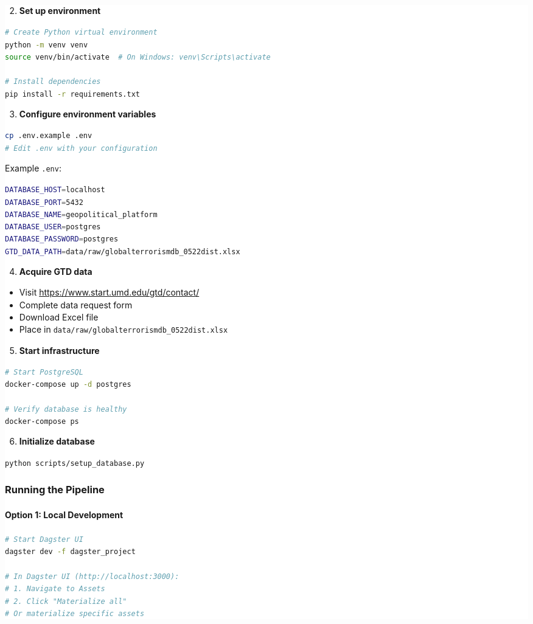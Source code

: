 2. **Set up environment**
```bash
# Create Python virtual environment
python -m venv venv
source venv/bin/activate  # On Windows: venv\Scripts\activate

# Install dependencies
pip install -r requirements.txt
```

3. **Configure environment variables**
```bash
cp .env.example .env
# Edit .env with your configuration
```

Example `.env`:
```bash
DATABASE_HOST=localhost
DATABASE_PORT=5432
DATABASE_NAME=geopolitical_platform
DATABASE_USER=postgres
DATABASE_PASSWORD=postgres
GTD_DATA_PATH=data/raw/globalterrorismdb_0522dist.xlsx
```

4. **Acquire GTD data**
- Visit https://www.start.umd.edu/gtd/contact/
- Complete data request form
- Download Excel file
- Place in `data/raw/globalterrorismdb_0522dist.xlsx`

5. **Start infrastructure**
```bash
# Start PostgreSQL
docker-compose up -d postgres

# Verify database is healthy
docker-compose ps
```

6. **Initialize database**
```bash
python scripts/setup_database.py
```

### Running the Pipeline

#### Option 1: Local Development

```bash
# Start Dagster UI
dagster dev -f dagster_project

# In Dagster UI (http://localhost:3000):
# 1. Navigate to Assets
# 2. Click "Materialize all"
# Or materialize specific assets
```
